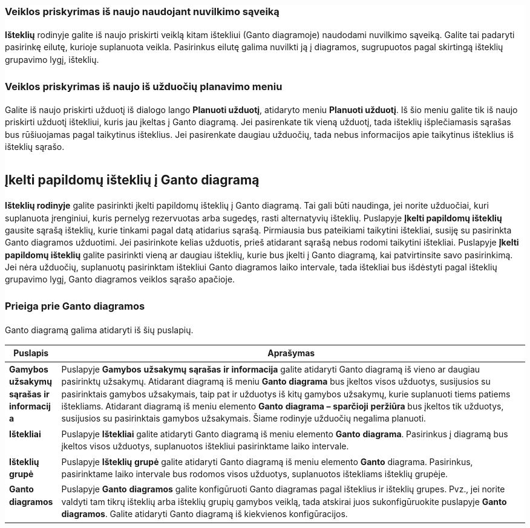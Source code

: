 ### <a name="reassigning-an-activity-as-a-drag-and-drop-interaction"></a>Veiklos priskyrimas iš naujo naudojant nuvilkimo sąveiką

**Išteklių** rodinyje galite iš naujo priskirti veiklą kitam ištekliui (Ganto diagramoje) naudodami nuvilkimo sąveiką. Galite tai padaryti pasirinkę eilutę, kurioje suplanuota veikla. Pasirinkus eilutę galima nuvilkti ją į diagramos, sugrupuotos pagal skirtingą išteklių grupavimo lygį, išteklių.

### <a name="reassigning-an-activity-from-the-schedule-jobs-menu"></a>Veiklos priskyrimas iš naujo iš užduočių planavimo meniu

Galite iš naujo priskirti užduotį iš dialogo lango **Planuoti užduotį**, atidaryto meniu **Planuoti užduotį**. Iš šio meniu galite tik iš naujo priskirti užduotį ištekliui, kuris jau įkeltas į Ganto diagramą. Jei pasirenkate tik vieną užduotį, tada išteklių išplečiamasis sąrašas bus rūšiuojamas pagal taikytinus išteklius. Jei pasirenkate daugiau užduočių, tada nebus informacijos apie taikytinus išteklius iš išteklių sąrašo.

## <a name="load-additional-resources-to-the-gantt-chart"></a>Įkelti papildomų išteklių į Ganto diagramą
**Išteklių rodinyje** galite pasirinkti įkelti papildomų išteklių į Ganto diagramą. Tai gali būti naudinga, jei norite užduočiai, kuri suplanuota įrenginiui, kuris pernelyg rezervuotas arba sugedęs, rasti alternatyvių išteklių. Puslapyje **Įkelti papildomų išteklių** gausite sąrašą išteklių, kurie tinkami pagal datą atidarius sąrašą. Pirmiausia bus pateikiami taikytini ištekliai, susiję su pasirinkta Ganto diagramos užduotimi. Jei pasirinkote kelias užduotis, prieš atidarant sąrašą nebus rodomi taikytini ištekliai. Puslapyje **Įkelti papildomų išteklių** galite pasirinkti vieną ar daugiau išteklių, kurie bus įkelti į Ganto diagramą, kai patvirtinsite savo pasirinkimą. Jei nėra užduočių, suplanuotų pasirinktam ištekliui Ganto diagramos laiko intervale, tada ištekliai bus išdėstyti pagal išteklių grupavimo lygį, Ganto diagramos veiklos sąrašo apačioje.

### <a name="access-the-gantt-chart"></a>Prieiga prie Ganto diagramos

Ganto diagramą galima atidaryti iš šių puslapių.

| **Puslapis**                                                                                     | **Aprašymas**                                                                                                                                                                                                                                                                                                                                                                                                                                                                                             |
|----------------------------------------------------------------------------------------------|-------------------------------------------------------------------------------------------------------------------------------------------------------------------------------------------------------------------------------------------------------------------------------------------------------------------------------------------------------------------------------------------------------------------------------------------------------------------------------------------------------------|
| **Gamybos užsakymų sąrašas ir informacija**                                                         | Puslapyje **Gamybos užsakymų sąrašas ir informacija** galite atidaryti Ganto diagramą iš vieno ar daugiau pasirinktų užsakymų. Atidarant diagramą iš meniu **Ganto diagrama** bus įkeltos visos užduotys, susijusios su pasirinktais gamybos užsakymais, taip pat ir užduotys iš kitų gamybos užsakymų, kurie suplanuoti tiems patiems ištekliams. Atidarant diagramą iš meniu elemento **Ganto diagrama – sparčioji peržiūra** bus įkeltos tik užduotys, susijusios su pasirinktais gamybos užsakymais. Šiame rodinyje užduočių negalima planuoti. |
| **Ištekliai**                                                                                 | Puslapyje **Ištekliai** galite atidaryti Ganto diagramą iš meniu elemento **Ganto diagrama**. Pasirinkus į diagramą bus įkeltos visos užduotys, suplanuotos ištekliui pasirinktame laiko intervale.                                                                                                                                                                                                                                                                                                   |
| **Išteklių grupė**                                                                           | Puslapyje **Išteklių grupė** galite atidaryti Ganto diagramą iš meniu elemento **Ganto** diagrama. Pasirinkus, pasirinktame laiko intervale bus rodomos visos užduotys, suplanuotos ištekliams išteklių grupėje.                                                                                                                                                                                                                                                                                    |
| **Ganto diagramos**                                                                             | Puslapyje **Ganto diagramos** galite konfigūruoti Ganto diagramas pagal išteklius ir išteklių grupes. Pvz., jei norite valdyti tam tikrų išteklių arba išteklių grupių gamybos veiklą, tada atskirai juos sukonfigūruokite puslapyje **Ganto diagramos**. Galite atidaryti Ganto diagramą iš kiekvienos konfigūracijos.                                                                                                                                                    |